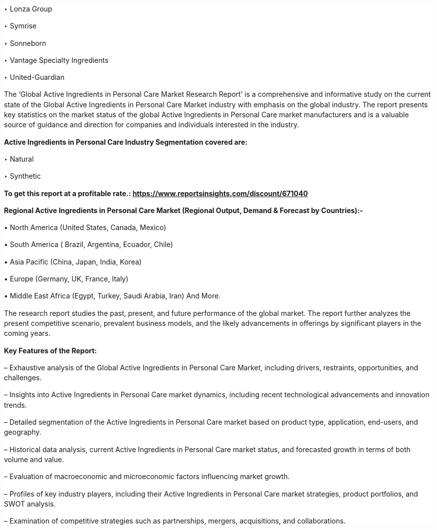 ‣ Lonza Group

‣ Symrise

‣ Sonneborn

‣ Vantage Specialty Ingredients

‣ United-Guardian

The ‘Global Active Ingredients in Personal Care Market Research Report’ is a comprehensive and informative study on the current state of the Global Active Ingredients in Personal Care Market industry with emphasis on the global industry. The report presents key statistics on the market status of the global Active Ingredients in Personal Care market manufacturers and is a valuable source of guidance and direction for companies and individuals interested in the industry.

<strong>Active Ingredients in Personal Care Industry Segmentation covered are:</strong>

‣ Natural

‣ Synthetic

<strong>To get this report at a profitable rate.: <a href=https://www.reportsinsights.com/discount/671040 style=color:#0000ff;>https://www.reportsinsights.com/discount/671040</a></strong>

<strong>Regional Active Ingredients in Personal Care Market (Regional Output, Demand &amp; Forecast by Countries):-</strong>

• North America (United States, Canada, Mexico)

• South America ( Brazil, Argentina, Ecuador, Chile)

• Asia Pacific (China, Japan, India, Korea)

• Europe (Germany, UK, France, Italy)

• Middle East Africa (Egypt, Turkey, Saudi Arabia, Iran) And More.

The research report studies the past, present, and future performance of the global market. The report further analyzes the present competitive scenario, prevalent business models, and the likely advancements in offerings by significant players in the coming years.

<strong>Key Features of the Report:</strong>

– Exhaustive analysis of the Global Active Ingredients in Personal Care Market, including drivers, restraints, opportunities, and challenges.

– Insights into Active Ingredients in Personal Care market dynamics, including recent technological advancements and innovation trends.

– Detailed segmentation of the Active Ingredients in Personal Care market based on product type, application, end-users, and geography.

– Historical data analysis, current Active Ingredients in Personal Care market status, and forecasted growth in terms of both volume and value.

– Evaluation of macroeconomic and microeconomic factors influencing market growth.

– Profiles of key industry players, including their Active Ingredients in Personal Care market strategies, product portfolios, and SWOT analysis.

– Examination of competitive strategies such as partnerships, mergers, acquisitions, and collaborations.
